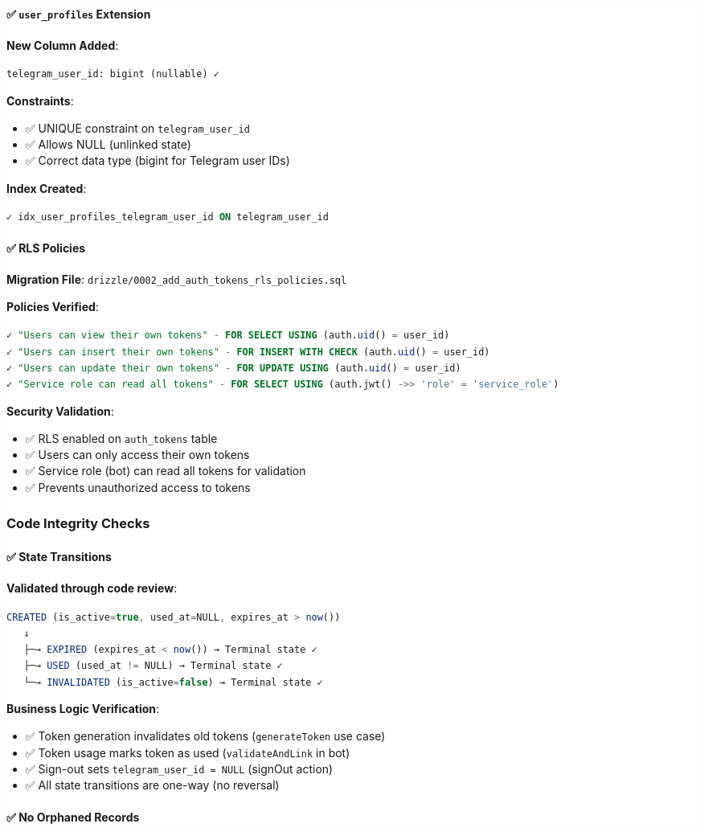#### ✅ `user_profiles` Extension

**New Column Added**:
```sql
telegram_user_id: bigint (nullable) ✓
```

**Constraints**:
- ✅ UNIQUE constraint on `telegram_user_id`
- ✅ Allows NULL (unlinked state)
- ✅ Correct data type (bigint for Telegram user IDs)

**Index Created**:
```sql
✓ idx_user_profiles_telegram_user_id ON telegram_user_id
```

#### ✅ RLS Policies

**Migration File**: `drizzle/0002_add_auth_tokens_rls_policies.sql`

**Policies Verified**:
```sql
✓ "Users can view their own tokens" - FOR SELECT USING (auth.uid() = user_id)
✓ "Users can insert their own tokens" - FOR INSERT WITH CHECK (auth.uid() = user_id)
✓ "Users can update their own tokens" - FOR UPDATE USING (auth.uid() = user_id)
✓ "Service role can read all tokens" - FOR SELECT USING (auth.jwt() ->> 'role' = 'service_role')
```

**Security Validation**:
- ✅ RLS enabled on `auth_tokens` table
- ✅ Users can only access their own tokens
- ✅ Service role (bot) can read all tokens for validation
- ✅ Prevents unauthorized access to tokens

### Code Integrity Checks

#### ✅ State Transitions

**Validated through code review**:
```typescript
CREATED (is_active=true, used_at=NULL, expires_at > now())
   ↓
   ├─→ EXPIRED (expires_at < now()) → Terminal state ✓
   ├─→ USED (used_at != NULL) → Terminal state ✓
   └─→ INVALIDATED (is_active=false) → Terminal state ✓
```

**Business Logic Verification**:
- ✅ Token generation invalidates old tokens (`generateToken` use case)
- ✅ Token usage marks token as used (`validateAndLink` in bot)
- ✅ Sign-out sets `telegram_user_id = NULL` (signOut action)
- ✅ All state transitions are one-way (no reversal)

#### ✅ No Orphaned Records
